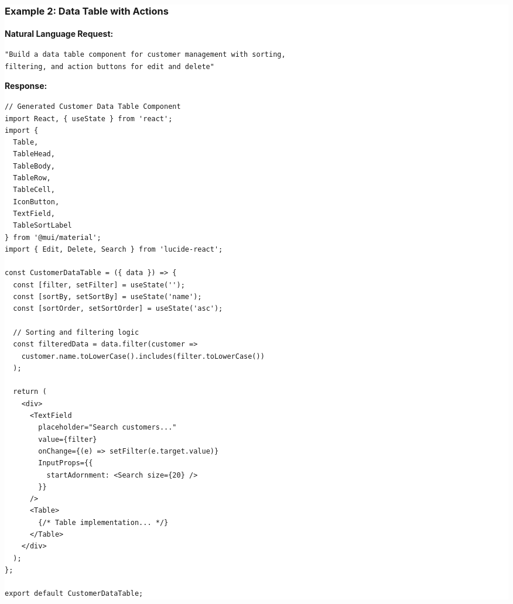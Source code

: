 ### Example 2: Data Table with Actions

**Natural Language Request:**
```
"Build a data table component for customer management with sorting, 
filtering, and action buttons for edit and delete"
```

**Response:**
```tsx
// Generated Customer Data Table Component
import React, { useState } from 'react';
import {
  Table,
  TableHead,
  TableBody,
  TableRow,
  TableCell,
  IconButton,
  TextField,
  TableSortLabel
} from '@mui/material';
import { Edit, Delete, Search } from 'lucide-react';

const CustomerDataTable = ({ data }) => {
  const [filter, setFilter] = useState('');
  const [sortBy, setSortBy] = useState('name');
  const [sortOrder, setSortOrder] = useState('asc');
  
  // Sorting and filtering logic
  const filteredData = data.filter(customer =>
    customer.name.toLowerCase().includes(filter.toLowerCase())
  );
  
  return (
    <div>
      <TextField
        placeholder="Search customers..."
        value={filter}
        onChange={(e) => setFilter(e.target.value)}
        InputProps={{
          startAdornment: <Search size={20} />
        }}
      />
      <Table>
        {/* Table implementation... */}
      </Table>
    </div>
  );
};

export default CustomerDataTable;
```
